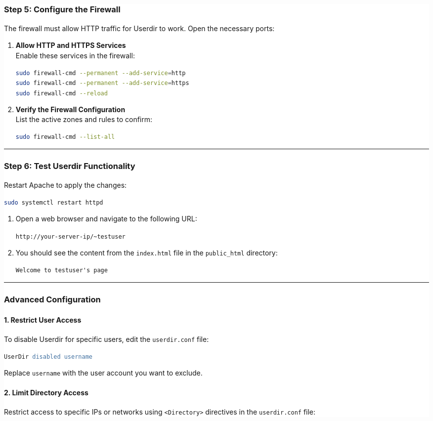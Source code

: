 ### **Step 5: Configure the Firewall**

The firewall must allow HTTP traffic for Userdir to work. Open the necessary ports:

1. **Allow HTTP and HTTPS Services**  
   Enable these services in the firewall:

   ```bash
   sudo firewall-cmd --permanent --add-service=http
   sudo firewall-cmd --permanent --add-service=https
   sudo firewall-cmd --reload
   ```

2. **Verify the Firewall Configuration**  
   List the active zones and rules to confirm:

   ```bash
   sudo firewall-cmd --list-all
   ```

---

### **Step 6: Test Userdir Functionality**

Restart Apache to apply the changes:

```bash
sudo systemctl restart httpd
```

1. Open a web browser and navigate to the following URL:

   ```html
   http://your-server-ip/~testuser
   ```

2. You should see the content from the `index.html` file in the `public_html` directory:

   ```html
   Welcome to testuser's page
   ```

---

### **Advanced Configuration**

#### **1. Restrict User Access**

To disable Userdir for specific users, edit the `userdir.conf` file:

```apache
UserDir disabled username
```

Replace `username` with the user account you want to exclude.

#### **2. Limit Directory Access**

Restrict access to specific IPs or networks using `<Directory>` directives in the `userdir.conf` file:
